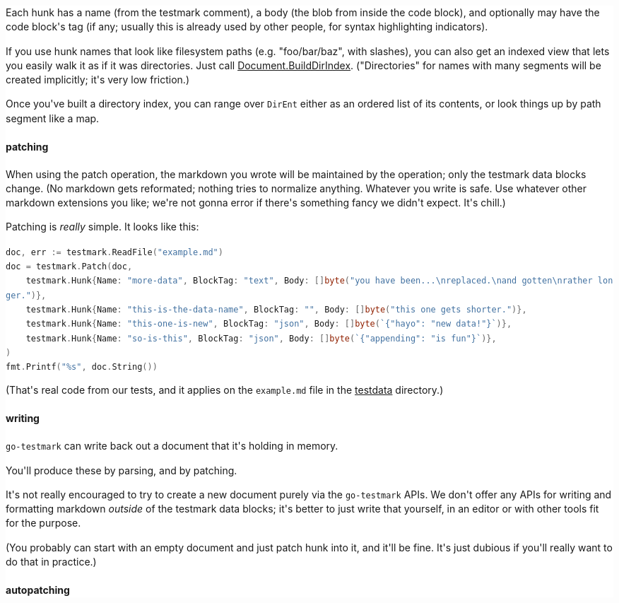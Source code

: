 Each hunk has a name (from the testmark comment),
a body (the blob from inside the code block),
and optionally may have the code block's tag (if any; usually this is already used by other people, for syntax highlighting indicators).

If you use hunk names that look like filesystem paths (e.g. "foo/bar/baz", with slashes),
you can also get an indexed view that lets you easily walk it as if it was directories.
Just call [Document.BuildDirIndex](https://pkg.go.dev/github.com/warpfork/go-testmark#Document.BuildDirIndex).
("Directories" for names with many segments will be created implicitly; it's very low friction.)

Once you've built a directory index, you can range over `DirEnt` either as an ordered list of its contents,
or look things up by path segment like a map.

#### patching

When using the patch operation, the markdown you wrote will be maintained by the operation; only the testmark data blocks change.
(No markdown gets reformated; nothing tries to normalize anything.  Whatever you write is safe.
Use whatever other markdown extensions you like; we're not gonna error if there's something fancy we didn't expect.  It's chill.)

Patching is _really_ simple.  It looks like this:

```go
doc, err := testmark.ReadFile("example.md")
doc = testmark.Patch(doc,
	testmark.Hunk{Name: "more-data", BlockTag: "text", Body: []byte("you have been...\nreplaced.\nand gotten\nrather longer.")},
	testmark.Hunk{Name: "this-is-the-data-name", BlockTag: "", Body: []byte("this one gets shorter.")},
	testmark.Hunk{Name: "this-one-is-new", BlockTag: "json", Body: []byte(`{"hayo": "new data!"}`)},
	testmark.Hunk{Name: "so-is-this", BlockTag: "json", Body: []byte(`{"appending": "is fun"}`)},
)
fmt.Printf("%s", doc.String())
```

(That's real code from our tests, and it applies on the `example.md` file in the [testdata](testdata) directory.)

#### writing

`go-testmark` can write back out a document that it's holding in memory.

You'll produce these by parsing, and by patching.

It's not really encouraged to try to create a new document purely via the `go-testmark` APIs.
We don't offer any APIs for writing and formatting markdown _outside_ of the testmark data blocks;
it's better to just write that yourself, in an editor or with other tools fit for the purpose.

(You probably can start with an empty document and just patch hunk into it, and it'll be fine.
It's just dubious if you'll really want to do that in practice.)

#### autopatching
